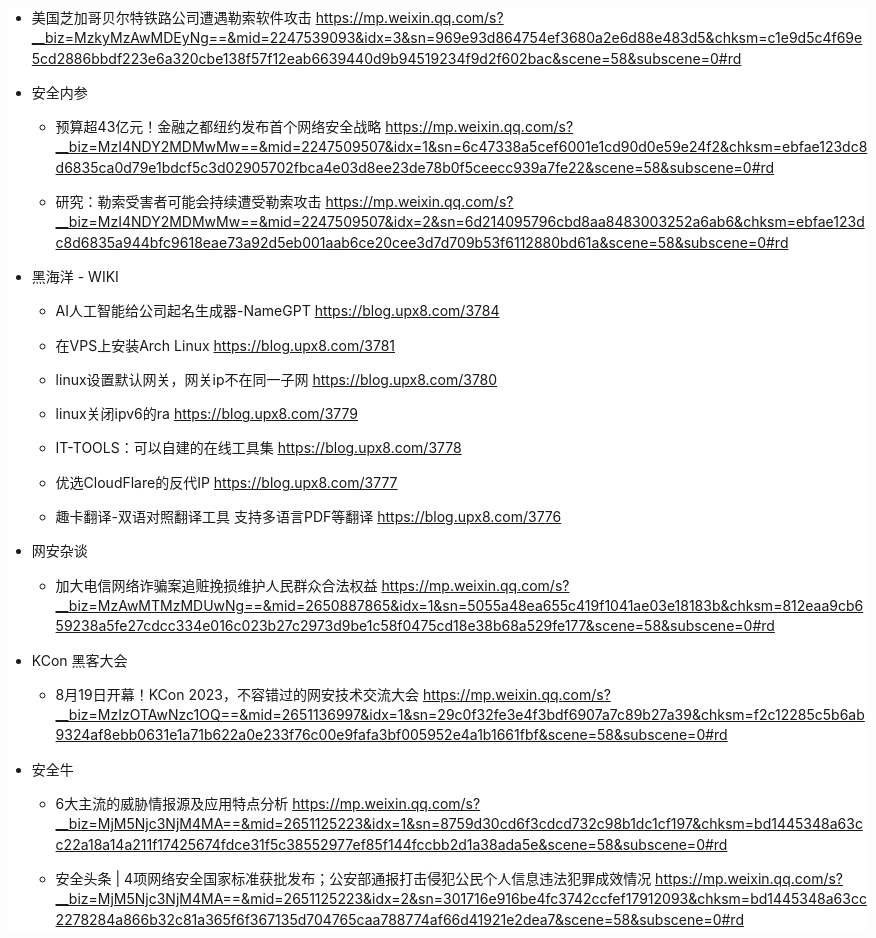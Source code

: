   - 美国芝加哥贝尔特铁路公司遭遇勒索软件攻击
https://mp.weixin.qq.com/s?__biz=MzkyMzAwMDEyNg==&mid=2247539093&idx=3&sn=969e93d864754ef3680a2e6d88e483d5&chksm=c1e9d5c4f69e5cd2886bbdf223e6a320cbe138f57f12eab6639440d9b94519234f9d2f602bac&scene=58&subscene=0#rd

- 安全内参
  - 预算超43亿元！金融之都纽约发布首个网络安全战略
https://mp.weixin.qq.com/s?__biz=MzI4NDY2MDMwMw==&mid=2247509507&idx=1&sn=6c47338a5cef6001e1cd90d0e59e24f2&chksm=ebfae123dc8d6835ca0d79e1bdcf5c3d02905702fbca4e03d8ee23de78b0f5ceecc939a7fe22&scene=58&subscene=0#rd

  - 研究：勒索受害者可能会持续遭受勒索攻击
https://mp.weixin.qq.com/s?__biz=MzI4NDY2MDMwMw==&mid=2247509507&idx=2&sn=6d214095796cbd8aa8483003252a6ab6&chksm=ebfae123dc8d6835a944bfc9618eae73a92d5eb001aab6ce20cee3d7d709b53f6112880bd61a&scene=58&subscene=0#rd

- 黑海洋 - WIKI
  - AI人工智能给公司起名生成器-NameGPT
https://blog.upx8.com/3784

  - 在VPS上安装Arch Linux
https://blog.upx8.com/3781

  - linux设置默认网关，网关ip不在同一子网
https://blog.upx8.com/3780

  - linux关闭ipv6的ra
https://blog.upx8.com/3779

  - IT-TOOLS：可以自建的在线工具集
https://blog.upx8.com/3778

  - 优选CloudFlare的反代IP
https://blog.upx8.com/3777

  - 趣卡翻译-双语对照翻译工具 支持多语言PDF等翻译
https://blog.upx8.com/3776

- 网安杂谈
  - 加大电信网络诈骗案追赃挽损维护人民群众合法权益
https://mp.weixin.qq.com/s?__biz=MzAwMTMzMDUwNg==&mid=2650887865&idx=1&sn=5055a48ea655c419f1041ae03e18183b&chksm=812eaa9cb659238a5fe27cdcc334e016c023b27c2973d9be1c58f0475cd18e38b68a529fe177&scene=58&subscene=0#rd

- KCon 黑客大会
  - 8月19日开幕！KCon 2023，不容错过的网安技术交流大会
https://mp.weixin.qq.com/s?__biz=MzIzOTAwNzc1OQ==&mid=2651136997&idx=1&sn=29c0f32fe3e4f3bdf6907a7c89b27a39&chksm=f2c12285c5b6ab9324af8ebb0631e1a71b622a0e233f76c00e9fafa3bf005952e4a1b1661fbf&scene=58&subscene=0#rd

- 安全牛
  - 6大主流的威胁情报源及应用特点分析
https://mp.weixin.qq.com/s?__biz=MjM5Njc3NjM4MA==&mid=2651125223&idx=1&sn=8759d30cd6f3cdcd732c98b1dc1cf197&chksm=bd1445348a63cc22a18a14a211f17425674fdce31f5c38552977ef85f144fccbb2d1a38ada5e&scene=58&subscene=0#rd

  - 安全头条 | 4项网络安全国家标准获批发布；公安部通报打击侵犯公民个人信息违法犯罪成效情况
https://mp.weixin.qq.com/s?__biz=MjM5Njc3NjM4MA==&mid=2651125223&idx=2&sn=301716e916be4fc3742ccfef17912093&chksm=bd1445348a63cc2278284a866b32c81a365f6f367135d704765caa788774af66d41921e2dea7&scene=58&subscene=0#rd
